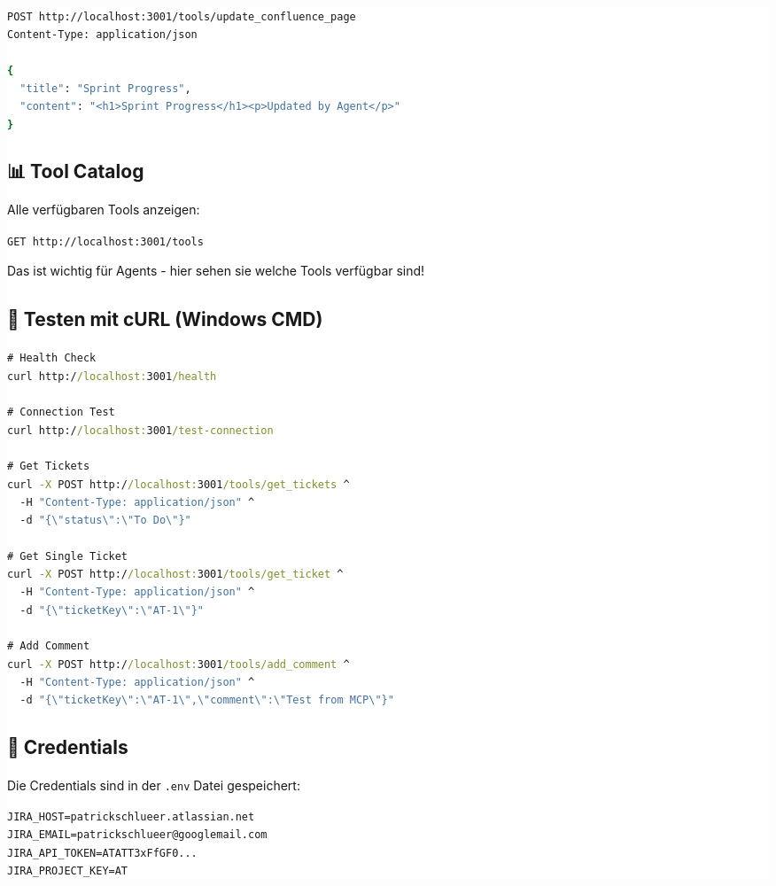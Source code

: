 ```bash
POST http://localhost:3001/tools/update_confluence_page
Content-Type: application/json

{
  "title": "Sprint Progress",
  "content": "<h1>Sprint Progress</h1><p>Updated by Agent</p>"
}
```

## 📊 Tool Catalog

Alle verfügbaren Tools anzeigen:

```bash
GET http://localhost:3001/tools
```

Das ist wichtig für Agents - hier sehen sie welche Tools verfügbar sind!

## 🧪 Testen mit cURL (Windows CMD)

```cmd
# Health Check
curl http://localhost:3001/health

# Connection Test
curl http://localhost:3001/test-connection

# Get Tickets
curl -X POST http://localhost:3001/tools/get_tickets ^
  -H "Content-Type: application/json" ^
  -d "{\"status\":\"To Do\"}"

# Get Single Ticket
curl -X POST http://localhost:3001/tools/get_ticket ^
  -H "Content-Type: application/json" ^
  -d "{\"ticketKey\":\"AT-1\"}"

# Add Comment
curl -X POST http://localhost:3001/tools/add_comment ^
  -H "Content-Type: application/json" ^
  -d "{\"ticketKey\":\"AT-1\",\"comment\":\"Test from MCP\"}"
```

## 🔑 Credentials

Die Credentials sind in der `.env` Datei gespeichert:

```
JIRA_HOST=patrickschlueer.atlassian.net
JIRA_EMAIL=patrickschlueer@googlemail.com
JIRA_API_TOKEN=ATATT3xFfGF0...
JIRA_PROJECT_KEY=AT
```
